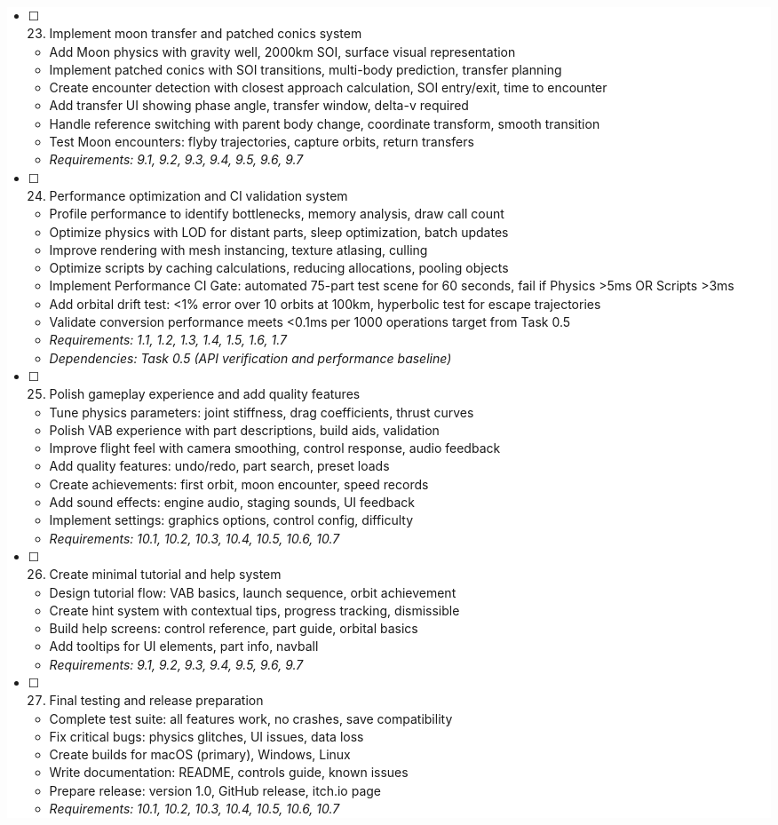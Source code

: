 - [ ] 23. Implement moon transfer and patched conics system
  - Add Moon physics with gravity well, 2000km SOI, surface visual representation
  - Implement patched conics with SOI transitions, multi-body prediction, transfer planning
  - Create encounter detection with closest approach calculation, SOI entry/exit, time to encounter
  - Add transfer UI showing phase angle, transfer window, delta-v required
  - Handle reference switching with parent body change, coordinate transform, smooth transition
  - Test Moon encounters: flyby trajectories, capture orbits, return transfers
  - _Requirements: 9.1, 9.2, 9.3, 9.4, 9.5, 9.6, 9.7_

- [ ] 24. Performance optimization and CI validation system
  - Profile performance to identify bottlenecks, memory analysis, draw call count
  - Optimize physics with LOD for distant parts, sleep optimization, batch updates
  - Improve rendering with mesh instancing, texture atlasing, culling
  - Optimize scripts by caching calculations, reducing allocations, pooling objects
  - Implement Performance CI Gate: automated 75-part test scene for 60 seconds, fail if Physics >5ms OR Scripts >3ms
  - Add orbital drift test: <1% error over 10 orbits at 100km, hyperbolic test for escape trajectories
  - Validate conversion performance meets <0.1ms per 1000 operations target from Task 0.5
  - _Requirements: 1.1, 1.2, 1.3, 1.4, 1.5, 1.6, 1.7_
  - _Dependencies: Task 0.5 (API verification and performance baseline)_

- [ ] 25. Polish gameplay experience and add quality features
  - Tune physics parameters: joint stiffness, drag coefficients, thrust curves
  - Polish VAB experience with part descriptions, build aids, validation
  - Improve flight feel with camera smoothing, control response, audio feedback
  - Add quality features: undo/redo, part search, preset loads
  - Create achievements: first orbit, moon encounter, speed records
  - Add sound effects: engine audio, staging sounds, UI feedback
  - Implement settings: graphics options, control config, difficulty
  - _Requirements: 10.1, 10.2, 10.3, 10.4, 10.5, 10.6, 10.7_

- [ ] 26. Create minimal tutorial and help system
  - Design tutorial flow: VAB basics, launch sequence, orbit achievement
  - Create hint system with contextual tips, progress tracking, dismissible
  - Build help screens: control reference, part guide, orbital basics
  - Add tooltips for UI elements, part info, navball
  - _Requirements: 9.1, 9.2, 9.3, 9.4, 9.5, 9.6, 9.7_

- [ ] 27. Final testing and release preparation
  - Complete test suite: all features work, no crashes, save compatibility
  - Fix critical bugs: physics glitches, UI issues, data loss
  - Create builds for macOS (primary), Windows, Linux
  - Write documentation: README, controls guide, known issues
  - Prepare release: version 1.0, GitHub release, itch.io page
  - _Requirements: 10.1, 10.2, 10.3, 10.4, 10.5, 10.6, 10.7_